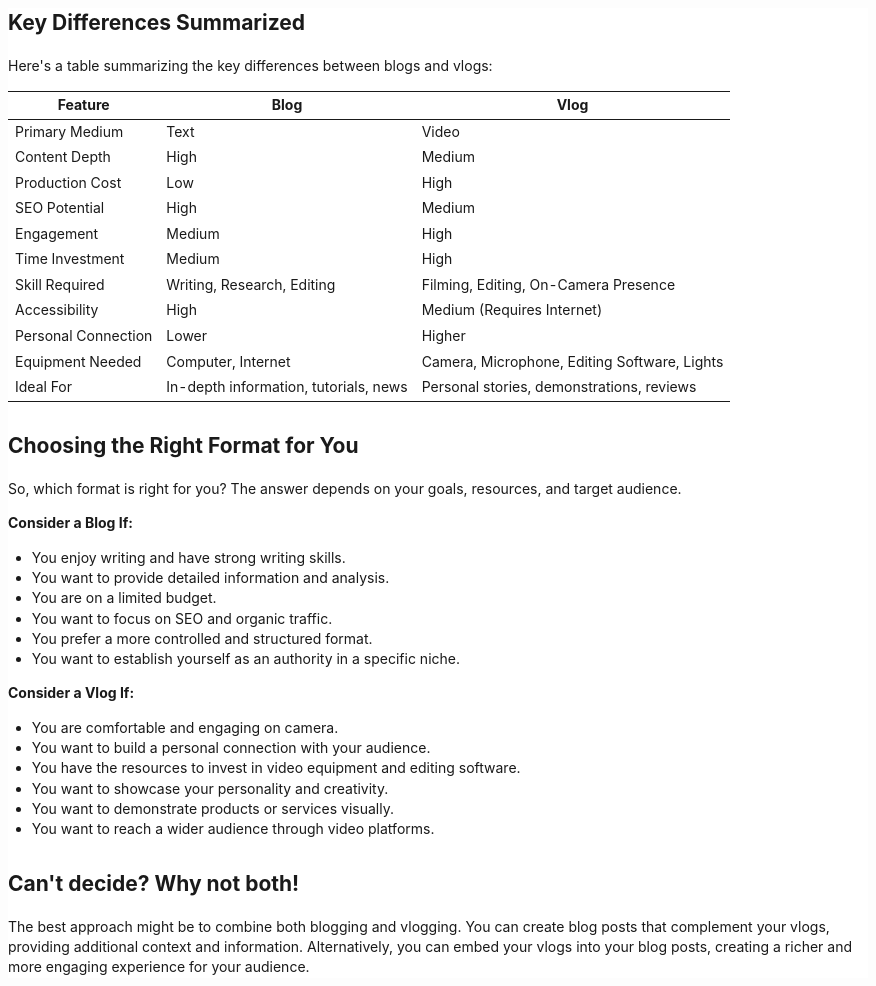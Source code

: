 ## Key Differences Summarized

Here's a table summarizing the key differences between blogs and vlogs:

| Feature          | Blog                                  | Vlog                                       |
|-------------------|---------------------------------------|--------------------------------------------|
| Primary Medium    | Text                                  | Video                                       |
| Content Depth      | High                                  | Medium                                       |
| Production Cost  | Low                                   | High                                        |
| SEO Potential    | High                                  | Medium                                       |
| Engagement       | Medium                                  | High                                        |
| Time Investment    | Medium                                  | High                                        |
| Skill Required   | Writing, Research, Editing            | Filming, Editing, On-Camera Presence        |
| Accessibility    | High                                  | Medium (Requires Internet)                |
| Personal Connection | Lower                                  | Higher                                       |
| Equipment Needed  | Computer, Internet                    | Camera, Microphone, Editing Software, Lights |
| Ideal For         | In-depth information, tutorials, news | Personal stories, demonstrations, reviews   |

## Choosing the Right Format for You

So, which format is right for you? The answer depends on your goals, resources, and target audience.

**Consider a Blog If:**

*   You enjoy writing and have strong writing skills.
*   You want to provide detailed information and analysis.
*   You are on a limited budget.
*   You want to focus on SEO and organic traffic.
*   You prefer a more controlled and structured format.
*   You want to establish yourself as an authority in a specific niche.

**Consider a Vlog If:**

*   You are comfortable and engaging on camera.
*   You want to build a personal connection with your audience.
*   You have the resources to invest in video equipment and editing software.
*   You want to showcase your personality and creativity.
*   You want to demonstrate products or services visually.
*   You want to reach a wider audience through video platforms.

## Can't decide? Why not both!

The best approach might be to combine both blogging and vlogging. You can create blog posts that complement your vlogs, providing additional context and information. Alternatively, you can embed your vlogs into your blog posts, creating a richer and more engaging experience for your audience.
